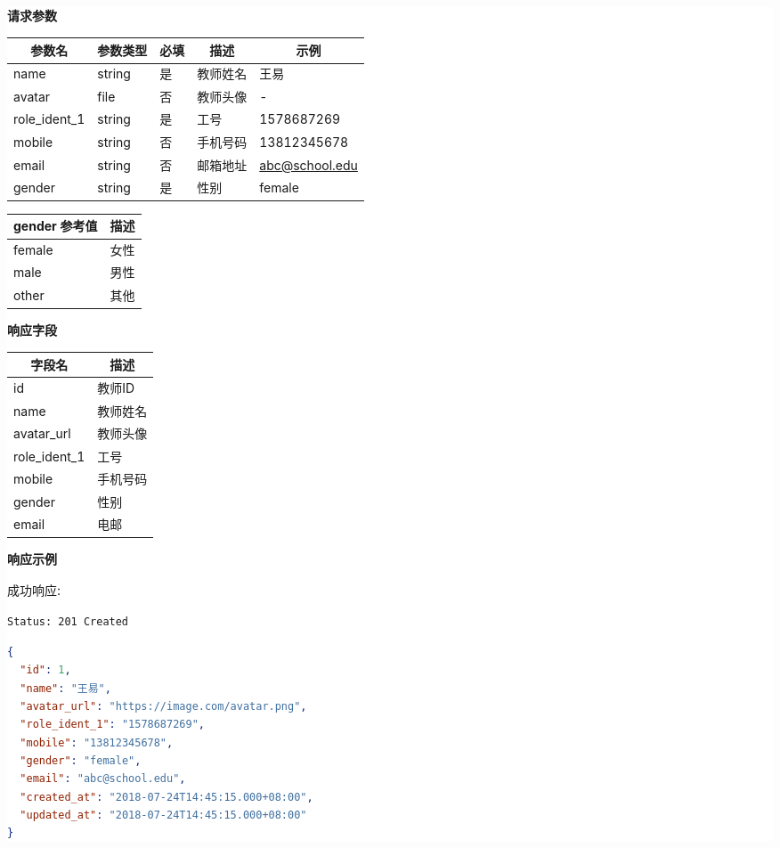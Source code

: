 **请求参数**

| 参数名 | 参数类型 | 必填 | 描述 | 示例 |
| --- | --- | --- | --- | --- |
| name | string | 是 | 教师姓名 | 王易 |
| avatar | file | 否 | 教师头像 | - |
| role_ident_1 | string | 是 | 工号 | 1578687269 |
| mobile | string | 否 | 手机号码 | 13812345678 |
| email  | string | 否 | 邮箱地址 | abc@school.edu |
| gender | string | 是 | 性别 | female |

| gender 参考值 | 描述 |
| - | - |
| female | 女性 |
| male | 男性 |
| other | 其他 |

**响应字段**

| 字段名 | 描述 |
| -- | -- |
| id | 教师ID |
| name | 教师姓名 |
| avatar_url | 教师头像 |
| role_ident_1 | 工号 |
| mobile | 手机号码 |
| gender | 性别 |
| email  | 电邮 |

**响应示例**

成功响应:

```
Status: 201 Created
```

```json
{
  "id": 1,
  "name": "王易",
  "avatar_url": "https://image.com/avatar.png",
  "role_ident_1": "1578687269",
  "mobile": "13812345678",
  "gender": "female",
  "email": "abc@school.edu",
  "created_at": "2018-07-24T14:45:15.000+08:00",
  "updated_at": "2018-07-24T14:45:15.000+08:00"
}
```
